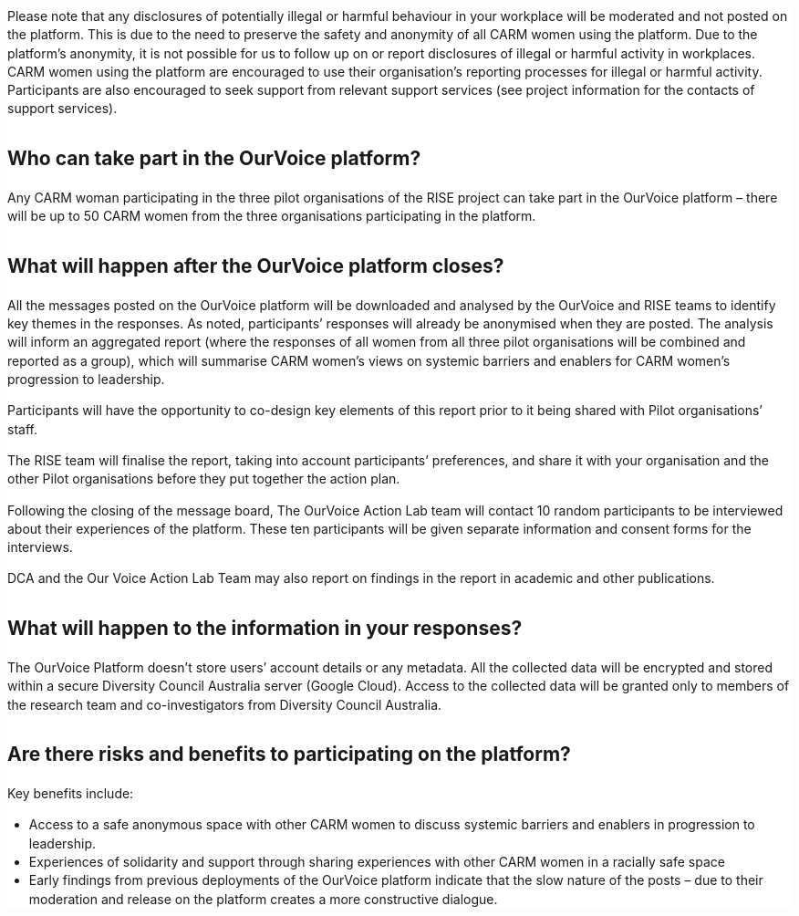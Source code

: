 Please note that any disclosures of potentially illegal or harmful behaviour in your workplace will be moderated and not posted on the platform. This is due to the need to preserve the safety and anonymity of all CARM women using the platform. Due to the platform’s anonymity, it is not possible for us to follow up on or report disclosures of illegal or harmful activity in workplaces. CARM women using the platform are encouraged to use their organisation’s reporting processes for illegal or harmful activity. Participants are also encouraged to seek support from relevant support services (see project information for the contacts of support services).

## **Who can take part in the OurVoice platform?**

Any CARM woman participating in the three pilot organisations of the RISE project can take part in the OurVoice platform – there will be up to 50 CARM women from the three organisations participating in the platform.

## **What will happen after the OurVoice platform closes?**

All the messages posted on the OurVoice platform will be downloaded and analysed by the OurVoice and RISE teams to identify key themes in the responses. As noted, participants’ responses will already be anonymised when they are posted. The analysis will inform an aggregated report (where the responses of all women from all three pilot organisations will be combined and reported as a group), which will summarise CARM women’s views on systemic barriers and enablers for CARM women’s progression to leadership.

Participants will have the opportunity to co-design key elements of this report prior to it being shared with Pilot organisations’ staff.

The RISE team will finalise the report, taking into account participants’ preferences, and share it with your organisation and the other Pilot organisations before they put together the action plan.

Following the closing of the message board, The OurVoice Action Lab team will contact 10 random participants to be interviewed about their experiences of the platform. These ten participants will be given separate information and consent forms for the interviews.

DCA and the Our Voice Action Lab Team may also report on findings in the report in academic and other publications.

## **What will happen to the information in your responses?**

The OurVoice Platform doesn’t store users’ account details or any metadata. All the collected data will be encrypted and stored within a secure Diversity Council Australia server (Google Cloud). Access to the collected data will be granted only to members of the research team and co-investigators from Diversity Council Australia.

## **Are there risks and benefits to participating on the platform?**

Key benefits include:

- Access to a safe anonymous space with other CARM women to discuss systemic barriers and enablers in progression to leadership.
- Experiences of solidarity and support through sharing experiences with other CARM women in a racially safe space
- Early findings from previous deployments of the OurVoice platform indicate that the slow nature of the posts – due to their moderation and release on the platform creates a more constructive dialogue.
